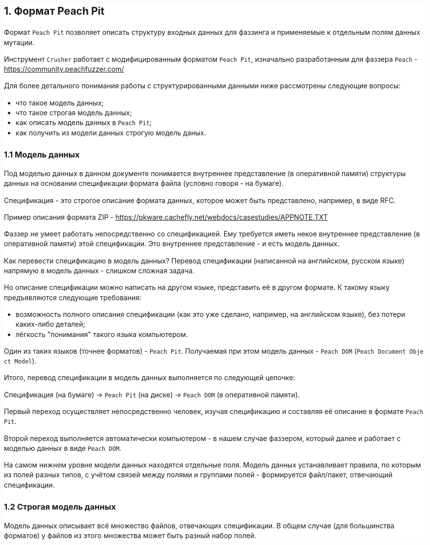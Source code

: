 ## 1. Формат Peach Pit

Формат `Peach Pit` позволяет описать структуру входных данных для фаззинга и применяемые к отдельным полям данных мутации.

Инструмент `Crusher` работает с модифицированным форматом `Peach Pit`, изначально разработанным для фаззера `Peach` - https://community.peachfuzzer.com/

Для более детального понимания работы с структурированными данными ниже рассмотрены следующие вопросы:
* что такое модель данных;
* что такое строгая модель данных;
* как описать модель данных в `Peach Pit`;
* как получить из модели данных строгую модель даных.

### 1.1 Модель данных
Под моделью данных в данном документе понимается внутреннее представление (в оперативной памяти) структуры данных на основании спецификации формата файла (условно говоря - на бумаге).

Спецификация - это строгое описание формата данных, которое может быть представлено, например, в виде RFC.

Пример описания формата ZIP - https://pkware.cachefly.net/webdocs/casestudies/APPNOTE.TXT

Фаззер не умеет работать непосредственно со спецификацией. Ему требуется иметь некое внутреннее представление (в оперативной памяти) этой спецификации.
Это внутреннее представление - и есть модель данных.

Как перевести спецификацию в модель данных?
Перевод спецификации (написанной на английском, русском языке) напрямую в модель данных - слишком сложная задача.

Но описание спецификации можно написать на другом языке, представить её в другом формате. К такому языку предъявляются следующие требования:
* возможность полного описания спецификации (как это уже сделано, например, на английском языке), без потери каких-либо деталей;
* лёгкость "понимания" такого языка компьютером.

Один из таких языков (точнее форматов) - `Peach Pit`. Получаемая при этом модель данных - `Peach DOM` (`Peach Document Object Model`).

Итого, перевод спецификации в модель данных выполняется по следующей цепочке:

Спецификация (на бумаге) -> `Peach Pit` (на диске) -> `Peach DOM` (в оперативной памяти).

Первый переход осуществляет непосредственно человек, изучая спецификацию и составляя её описание в формате `Peach Pit`.

Второй переход выполняется автоматически компьютером - в нашем случае фаззером, который далее и работает с моделью данных в виде `Peach DOM`.

На самом нижнем уровне модели данных находятся отдельные поля. Модель данных устанавливает правила, по которым из полей разных типов,
с учётом связей между полями и группами полей - формируется файл/пакет, отвечающий спецификации.

### 1.2 Строгая модель данных
Модель данных описывает всё множество файлов, отвечающих спецификации.
В общем случае (для большинства форматов) у файлов из этого множества может быть разный набор полей.
